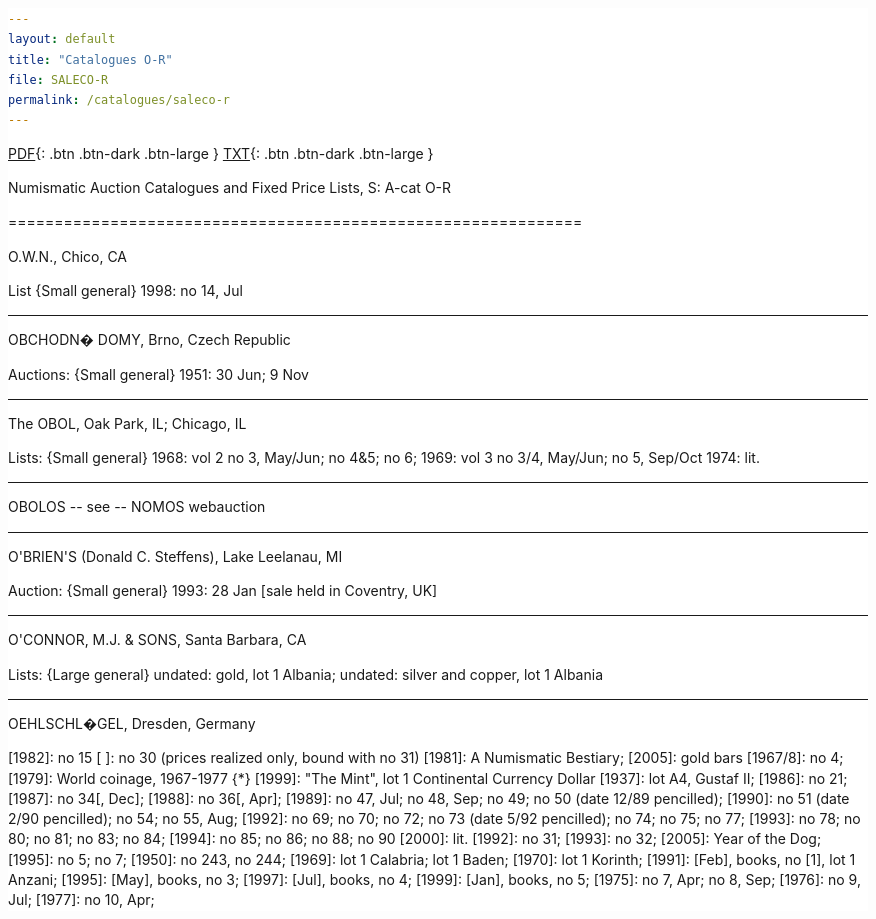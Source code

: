 ```yaml
---
layout: default
title: "Catalogues O-R"
file: SALECO-R
permalink: /catalogues/saleco-r
---
```


[PDF]({{site.baseurl}}/pdf/SALECO-R.pdf){: .btn .btn-dark .btn-large } [TXT]({{site.baseurl}}/txt/SALECO-R.txt){: .btn .btn-dark .btn-large }


Numismatic Auction Catalogues and Fixed Price Lists, S:  A-cat O-R

==============================================================

O.W.N., Chico, CA

List  {Small general}
 1998:  no 14, Jul

-----------------------------------

OBCHODN� DOMY, Brno, Czech Republic

Auctions:  {Small general}
  1951:  30 Jun;   9 Nov

-----------------------------------

The OBOL, Oak Park, IL; Chicago, IL

Lists:  {Small general}
 1968:  vol 2 no 3, May/Jun;   no 4&5;   no 6;
 1969:  vol 3 no 3/4, May/Jun;  no 5, Sep/Oct
 1974:  lit.

-----------------------------------

OBOLOS  --  see  --  NOMOS webauction

-----------------------------------

O'BRIEN'S (Donald C. Steffens), Lake Leelanau, MI

Auction:  {Small general}
 1993:  28 Jan  [sale held in Coventry, UK]

-----------------------------------

O'CONNOR, M.J. & SONS, Santa Barbara, CA

Lists:   {Large general}
 undated:  gold, lot 1 Albania;
 undated:  silver and copper, lot 1 Albania

-----------------------------------

OEHLSCHL�GEL, Dresden, Germany


[1982]:  no 15
 [    ]:  no 30 (prices realized only, bound with no 31)
 [1981]:  A Numismatic Bestiary;
 [2005]:  gold bars
[1967/8]:  no 4;
 [1979]:  World coinage, 1967-1977 {*}
 [1999]:  "The Mint", lot 1 Continental Currency Dollar
 [1937]:  lot A4, Gustaf II;
[1986]:     no 21;
[1987]:     no 34[, Dec];
[1988]:     no 36[, Apr];
[1989]:     no 47, Jul;  no 48, Sep;  no 49;  no 50 (date 12/89 pencilled);
[1990]:     no 51 (date 2/90 pencilled);  no 54;  no 55, Aug;
[1992]:     no 69;  no 70;  no 72;  no 73 (date 5/92 pencilled);  no 74;  no 75;  no 77;
[1993]:     no 78;  no 80;  no 81;  no 83;  no 84;
[1994]:     no 85;  no 86;  no 88;  no 90
 [2000]:  lit.
 [1992]:  no 31;
 [1993]:  no 32;
 [2005]:  Year of the Dog;
 [1995]:  no  5;  no  7;
 [1950]:  no 243, no 244;
 [1969]:  lot 1 Calabria;  lot 1 Baden;
 [1970]:  lot 1 Korinth;
 [1991]:  [Feb],   books, no [1], lot 1 Anzani;
 [1995]:  [May],  books, no 3;
 [1997]:  [Jul],     books, no 4;
 [1999]:  [Jan],    books, no 5;
 [1975]:  no   7, Apr;  no  8, Sep;
 [1976]:  no   9, Jul;
 [1977]:  no 10, Apr;